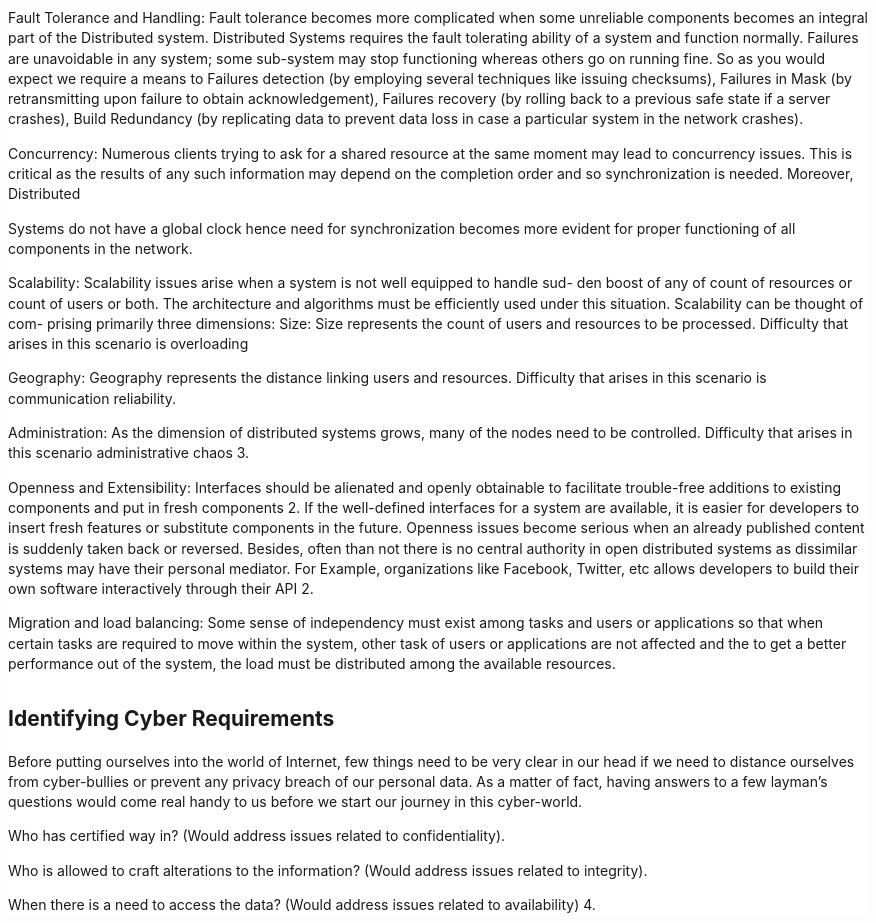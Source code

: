 Fault Tolerance and Handling: Fault tolerance becomes more complicated when some unreliable components becomes an integral part of the Distributed system. Distributed Systems requires the fault tolerating ability of a system and function normally. Failures are unavoidable in any system; some sub-system may stop functioning whereas others go on running fine. So as you would expect we require a means to Failures detection (by employing several techniques like issuing checksums), Failures in Mask (by retransmitting upon failure to obtain acknowledgement), Failures recovery (by rolling back to a previous safe state if a server crashes), Build Redundancy (by replicating data to prevent data loss in case a particular system in the network crashes).

Concurrency: Numerous clients trying to ask for a shared resource at the same moment may lead to concurrency issues. This is critical as the results of any such information may depend on the completion order and so synchronization is needed. Moreover, Distributed  

 
Systems do not have a global clock hence need for synchronization becomes more evident for proper functioning of all components in the network.

Scalability: Scalability issues arise when a system is not well equipped to handle sud- den boost of any of count of resources or count of users or both. The architecture and algorithms must be efficiently used under this situation. Scalability can be thought of com- prising primarily three dimensions: Size: Size represents the count of users and resources to be processed. Difficulty that arises in this scenario is overloading

Geography: Geography represents the distance linking users and resources. Difficulty that arises in this scenario is communication reliability.

Administration: As the dimension of distributed systems grows, many of the nodes need to be controlled. Difficulty that arises in this scenario administrative chaos 3.

Openness and Extensibility: Interfaces should be alienated and openly obtainable to facilitate trouble-free additions to existing components and put in fresh components 2. If the well-defined interfaces for a system are available, it is easier for developers to insert fresh features or substitute components in the future. Openness issues become serious when an already published content is suddenly taken back or reversed. Besides, often than not there is no central authority in open distributed systems as dissimilar systems may have their personal mediator. For Example, organizations like Facebook, Twitter, etc allows developers to build their own software interactively through their API 2.

Migration and load balancing: Some sense of independency must exist among tasks and users or applications so that when certain tasks are required to move within the system, other task of users or applications are not affected and the to get a better performance out of the system, the load must be distributed among the available resources.

## Identifying Cyber Requirements

Before putting ourselves into the world of Internet, few things need to be very clear in our head if we need to distance ourselves from cyber-bullies or prevent any privacy breach of our personal data. As a matter of fact, having answers to a few layman’s questions would come real handy to us before we start our journey in this cyber-world.

Who has certified way in? (Would address issues related to confidentiality).

Who is allowed to craft alterations to the information? (Would address issues related to integrity).

When there is a need to access the data? (Would address issues related to availability) 4.
